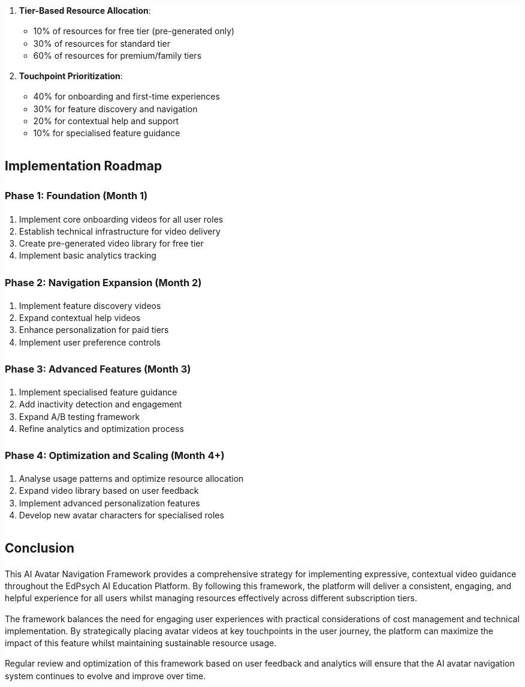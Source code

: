 1. **Tier-Based Resource Allocation**:
   - 10% of resources for free tier (pre-generated only)
   - 30% of resources for standard tier
   - 60% of resources for premium/family tiers

2. **Touchpoint Prioritization**:
   - 40% for onboarding and first-time experiences
   - 30% for feature discovery and navigation
   - 20% for contextual help and support
   - 10% for specialised feature guidance

## Implementation Roadmap

### Phase 1: Foundation (Month 1)

1. Implement core onboarding videos for all user roles
2. Establish technical infrastructure for video delivery
3. Create pre-generated video library for free tier
4. Implement basic analytics tracking

### Phase 2: Navigation Expansion (Month 2)

1. Implement feature discovery videos
2. Expand contextual help videos
3. Enhance personalization for paid tiers
4. Implement user preference controls

### Phase 3: Advanced Features (Month 3)

1. Implement specialised feature guidance
2. Add inactivity detection and engagement
3. Expand A/B testing framework
4. Refine analytics and optimization process

### Phase 4: Optimization and Scaling (Month 4+)

1. Analyse usage patterns and optimize resource allocation
2. Expand video library based on user feedback
3. Implement advanced personalization features
4. Develop new avatar characters for specialised roles

## Conclusion

This AI Avatar Navigation Framework provides a comprehensive strategy for implementing expressive, contextual video guidance throughout the EdPsych AI Education Platform. By following this framework, the platform will deliver a consistent, engaging, and helpful experience for all users whilst managing resources effectively across different subscription tiers.

The framework balances the need for engaging user experiences with practical considerations of cost management and technical implementation. By strategically placing avatar videos at key touchpoints in the user journey, the platform can maximize the impact of this feature whilst maintaining sustainable resource usage.

Regular review and optimization of this framework based on user feedback and analytics will ensure that the AI avatar navigation system continues to evolve and improve over time.
